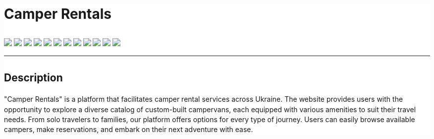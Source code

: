 # <p>Camper Rentals</p>

<p>
   <a href="https://developer.mozilla.org/en-US/docs/Web/JavaScript"><img src="https://img.shields.io/badge/JavaScript-red" /></a>
    <a href="https://react.dev/"><img src="https://img.shields.io/badge/React-yellow"  /></a>
    <a href="https://redux.js.org/"><img src="https://img.shields.io/badge/Redux-gray"  /></a>
    <a href="https://redux-toolkit.js.org/"><img src="https://img.shields.io/badge/reduxToolkit-red" /></a>
    <a href="https://redux.js.org/usage/writing-logic-thunks"><img src="https://img.shields.io/badge/ReduxThunk-yellow"  /></a>
    <a href="https://axios-http.com/docs/intro"><img src="https://img.shields.io/badge/Axios-gray" /></a>
    <a href="https://www.npmjs.com/package/yup"><img src="https://img.shields.io/badge/Yup-red"  /></a>
    <a href="https://formik.org/docs/overview"><img src="https://img.shields.io/badge/formik-yellow"  /></a>
    <a href="https://www.npmjs.com/package/redux-persist"><img src="https://img.shields.io/badge/reduxPersist-gray" /></a>
    <a href="https://www.npmjs.com/package/react-red"><img src="https://img.shields.io/badge/reactToastify-yellow"  /></a>
    <a href="https://www.npmjs.com/package/react-spinners"><img src="https://img.shields.io/badge/reactSpinners-red" /></a>
    <a href="https://www.npmjs.com/package/react-icons"><img src="https://img.shields.io/badge/reactIcons-gray"  /></a>
</p>

---

## Description



"Camper Rentals" is a platform that facilitates camper rental services across
Ukraine. The website provides users with the opportunity to explore a diverse
catalog of custom-built campervans, each equipped with various amenities to suit
their travel needs. From solo travelers to families, our platform offers options
for every type of journey. Users can easily browse available campers, make
reservations, and embark on their next adventure with ease.


